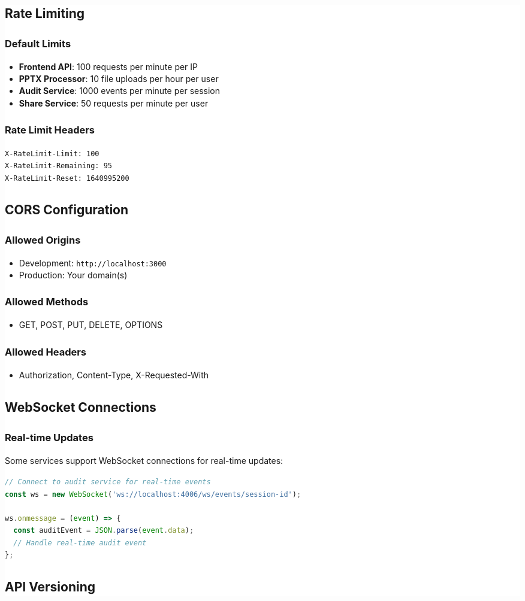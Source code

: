 
## Rate Limiting

### Default Limits

- **Frontend API**: 100 requests per minute per IP
- **PPTX Processor**: 10 file uploads per hour per user
- **Audit Service**: 1000 events per minute per session
- **Share Service**: 50 requests per minute per user

### Rate Limit Headers

```
X-RateLimit-Limit: 100
X-RateLimit-Remaining: 95
X-RateLimit-Reset: 1640995200
```

## CORS Configuration

### Allowed Origins

- Development: `http://localhost:3000`
- Production: Your domain(s)

### Allowed Methods

- GET, POST, PUT, DELETE, OPTIONS

### Allowed Headers

- Authorization, Content-Type, X-Requested-With

## WebSocket Connections

### Real-time Updates

Some services support WebSocket connections for real-time updates:

```javascript
// Connect to audit service for real-time events
const ws = new WebSocket('ws://localhost:4006/ws/events/session-id');

ws.onmessage = (event) => {
  const auditEvent = JSON.parse(event.data);
  // Handle real-time audit event
};
```

## API Versioning
